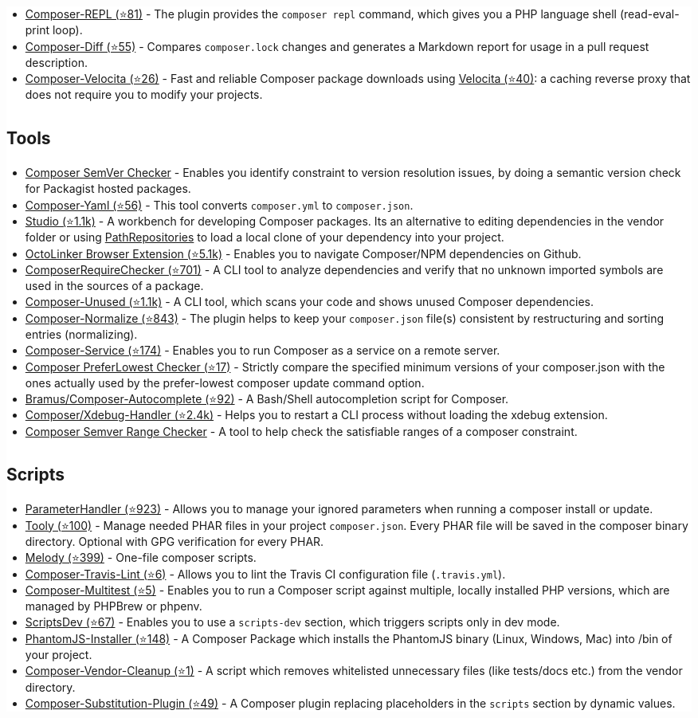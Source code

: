 *   [Composer-REPL (⭐81)](https://github.com/ramsey/composer-repl) - The plugin provides the `composer repl` command, which gives you a PHP language shell (read-eval-print loop).
*   [Composer-Diff (⭐55)](https://github.com/IonBazan/composer-diff) - Compares `composer.lock` changes and generates a Markdown report for usage in a pull request description.
*   [Composer-Velocita (⭐26)](https://github.com/isaaceindhoven/composer-velocita) - Fast and reliable Composer package downloads using [Velocita (⭐40)](https://github.com/isaaceindhoven/velocita-proxy): a caching reverse proxy that does not require you to modify your projects.

## Tools

*   [Composer SemVer Checker](https://semver.mwl.be) - Enables you identify constraint to version resolution issues, by doing a semantic version check for Packagist hosted packages.
*   [Composer-Yaml (⭐56)](https://github.com/igorw/composer-yaml) - This tool converts `composer.yml` to `composer.json`.
*   [Studio (⭐1.1k)](https://github.com/franzliedke/studio) - A workbench for developing Composer packages. Its an alternative to editing dependencies in the vendor folder or using [PathRepositories](https://getcomposer.org/doc/05-repositories.md#path) to load a local clone of your dependency into your project.
*   [OctoLinker Browser Extension (⭐5.1k)](https://github.com/OctoLinker/OctoLinker) - Enables you to navigate Composer/NPM dependencies on Github.
*   [ComposerRequireChecker (⭐701)](https://github.com/maglnet/ComposerRequireChecker) - A CLI tool to analyze dependencies and verify that no unknown imported symbols are used in the sources of a package.
*   [Composer-Unused (⭐1.1k)](https://github.com/composer-unused/composer-unused) - A CLI tool, which scans your code and shows unused Composer dependencies.
*   [Composer-Normalize (⭐843)](https://github.com/ergebnis/composer-normalize) - The plugin helps to keep your `composer.json` file(s) consistent by restructuring and sorting entries (normalizing).
*   [Composer-Service (⭐174)](https://github.com/pborreli/composer-service) - Enables you to run Composer as a service on a remote server.
*   [Composer PreferLowest Checker (⭐17)](https://github.com/dereuromark/composer-prefer-lowest) - Strictly compare the specified minimum versions of your composer.json with the ones actually used by the prefer-lowest composer update command option.
*   [Bramus/Composer-Autocomplete (⭐92)](https://github.com/bramus/composer-autocomplete) - A Bash/Shell autocompletion script for Composer.
*   [Composer/Xdebug-Handler (⭐2.4k)](https://github.com/composer/xdebug-handler) - Helps you to restart a CLI process without loading the xdebug extension.
*   [Composer Semver Range Checker](https://gitlab.com/MattyRad/composer.guru) - A tool to help check the satisfiable ranges of a composer constraint.

## Scripts

*   [ParameterHandler (⭐923)](https://github.com/Incenteev/ParameterHandler) - Allows you to manage your ignored parameters when running a composer install or update.
*   [Tooly (⭐100)](https://github.com/tommy-muehle/tooly-composer-script) - Manage needed PHAR files in your project `composer.json`. Every PHAR file will be saved in the composer binary directory. Optional with GPG verification for every PHAR.
*   [Melody (⭐399)](https://github.com/sensiolabs/melody) - One-file composer scripts.
*   [Composer-Travis-Lint (⭐6)](https://github.com/raphaelstolt/composer-travis-lint) - Allows you to lint the Travis CI configuration file (`.travis.yml`).
*   [Composer-Multitest (⭐5)](https://github.com/raphaelstolt/composer-multitest) - Enables you to run a Composer script against multiple, locally installed PHP versions, which are managed by PHPBrew or phpenv.
*   [ScriptsDev (⭐67)](https://github.com/neronmoon/scriptsdev) - Enables you to use a `scripts-dev` section, which triggers scripts only in dev mode.
*   [PhantomJS-Installer (⭐148)](https://github.com/jakoch/phantomjs-installer) - A Composer Package which installs the PhantomJS binary (Linux, Windows, Mac) into /bin of your project.
*   [Composer-Vendor-Cleanup (⭐1)](https://github.com/0xch/composer-vendor-cleanup) - A script which removes whitelisted unnecessary files (like tests/docs etc.) from the vendor directory.
*   [Composer-Substitution-Plugin (⭐49)](https://github.com/villfa/composer-substitution-plugin) - A Composer plugin replacing placeholders in the `scripts` section by dynamic values.
